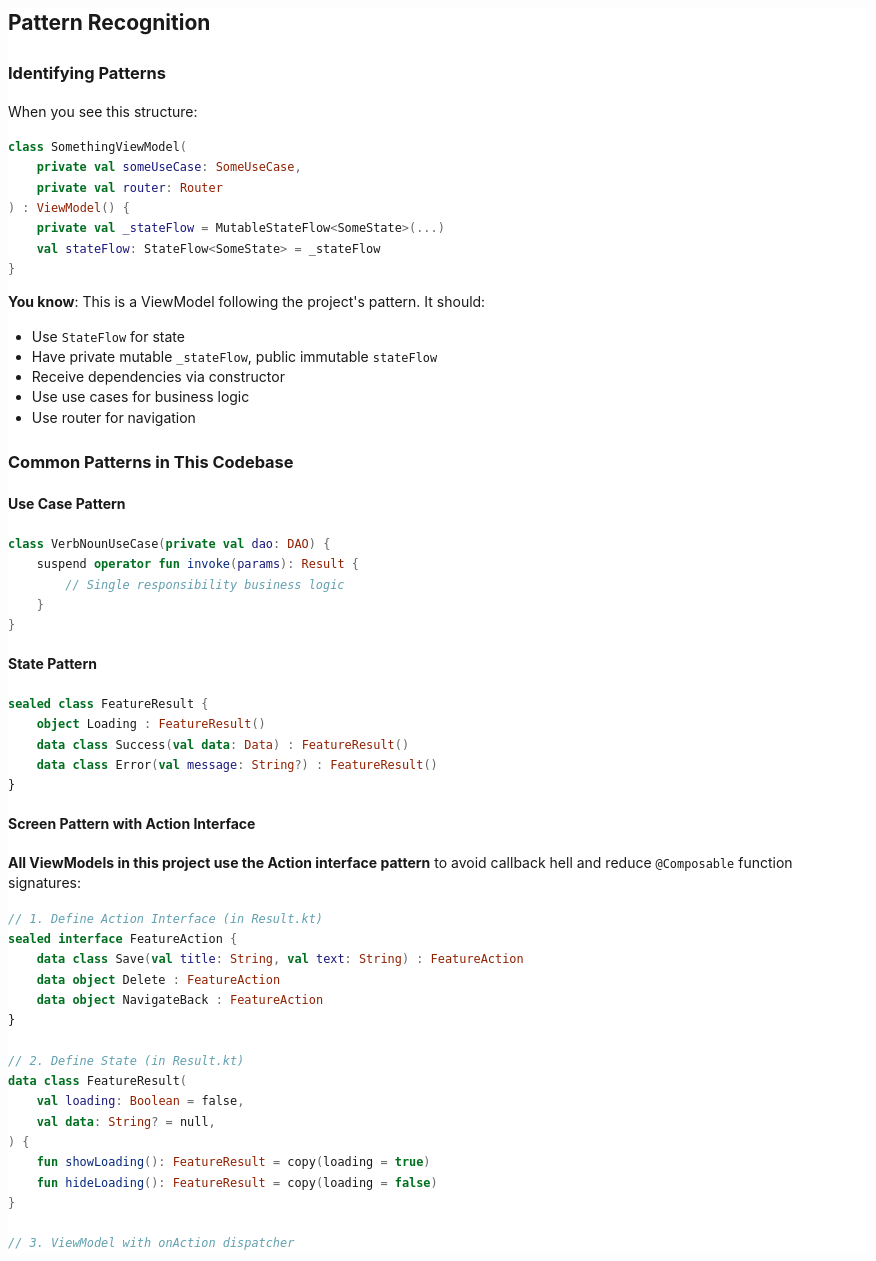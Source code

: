 ## Pattern Recognition

### Identifying Patterns

When you see this structure:
```kotlin
class SomethingViewModel(
    private val someUseCase: SomeUseCase,
    private val router: Router
) : ViewModel() {
    private val _stateFlow = MutableStateFlow<SomeState>(...)
    val stateFlow: StateFlow<SomeState> = _stateFlow
}
```

**You know**: This is a ViewModel following the project's pattern. It should:
- Use `StateFlow` for state
- Have private mutable `_stateFlow`, public immutable `stateFlow`
- Receive dependencies via constructor
- Use use cases for business logic
- Use router for navigation

### Common Patterns in This Codebase

#### Use Case Pattern
```kotlin
class VerbNounUseCase(private val dao: DAO) {
    suspend operator fun invoke(params): Result {
        // Single responsibility business logic
    }
}
```

#### State Pattern
```kotlin
sealed class FeatureResult {
    object Loading : FeatureResult()
    data class Success(val data: Data) : FeatureResult()
    data class Error(val message: String?) : FeatureResult()
}
```

#### Screen Pattern with Action Interface

**All ViewModels in this project use the Action interface pattern** to avoid callback hell and reduce `@Composable` function signatures:

```kotlin
// 1. Define Action Interface (in Result.kt)
sealed interface FeatureAction {
    data class Save(val title: String, val text: String) : FeatureAction
    data object Delete : FeatureAction
    data object NavigateBack : FeatureAction
}

// 2. Define State (in Result.kt)
data class FeatureResult(
    val loading: Boolean = false,
    val data: String? = null,
) {
    fun showLoading(): FeatureResult = copy(loading = true)
    fun hideLoading(): FeatureResult = copy(loading = false)
}

// 3. ViewModel with onAction dispatcher
```